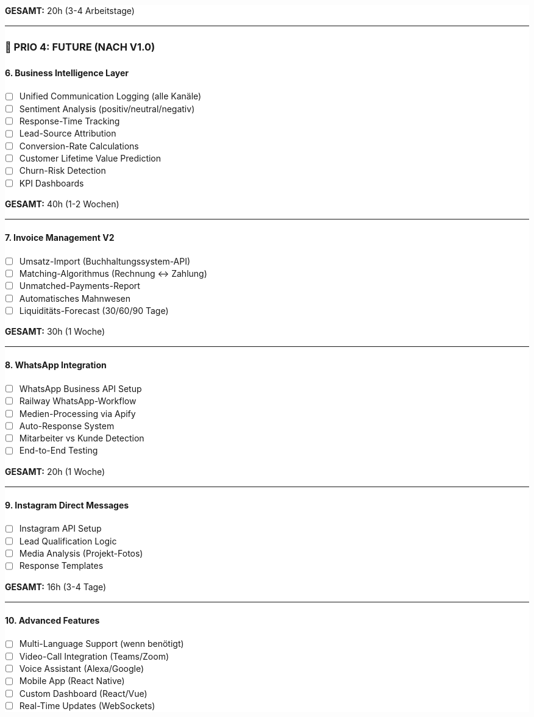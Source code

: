**GESAMT:** 20h (3-4 Arbeitstage)

---

### **🔵 PRIO 4: FUTURE (NACH V1.0)**

#### **6. Business Intelligence Layer**
- [ ] Unified Communication Logging (alle Kanäle)
- [ ] Sentiment Analysis (positiv/neutral/negativ)
- [ ] Response-Time Tracking
- [ ] Lead-Source Attribution
- [ ] Conversion-Rate Calculations
- [ ] Customer Lifetime Value Prediction
- [ ] Churn-Risk Detection
- [ ] KPI Dashboards

**GESAMT:** 40h (1-2 Wochen)

---

#### **7. Invoice Management V2**
- [ ] Umsatz-Import (Buchhaltungssystem-API)
- [ ] Matching-Algorithmus (Rechnung ↔ Zahlung)
- [ ] Unmatched-Payments-Report
- [ ] Automatisches Mahnwesen
- [ ] Liquiditäts-Forecast (30/60/90 Tage)

**GESAMT:** 30h (1 Woche)

---

#### **8. WhatsApp Integration**
- [ ] WhatsApp Business API Setup
- [ ] Railway WhatsApp-Workflow
- [ ] Medien-Processing via Apify
- [ ] Auto-Response System
- [ ] Mitarbeiter vs Kunde Detection
- [ ] End-to-End Testing

**GESAMT:** 20h (1 Woche)

---

#### **9. Instagram Direct Messages**
- [ ] Instagram API Setup
- [ ] Lead Qualification Logic
- [ ] Media Analysis (Projekt-Fotos)
- [ ] Response Templates

**GESAMT:** 16h (3-4 Tage)

---

#### **10. Advanced Features**
- [ ] Multi-Language Support (wenn benötigt)
- [ ] Video-Call Integration (Teams/Zoom)
- [ ] Voice Assistant (Alexa/Google)
- [ ] Mobile App (React Native)
- [ ] Custom Dashboard (React/Vue)
- [ ] Real-Time Updates (WebSockets)
